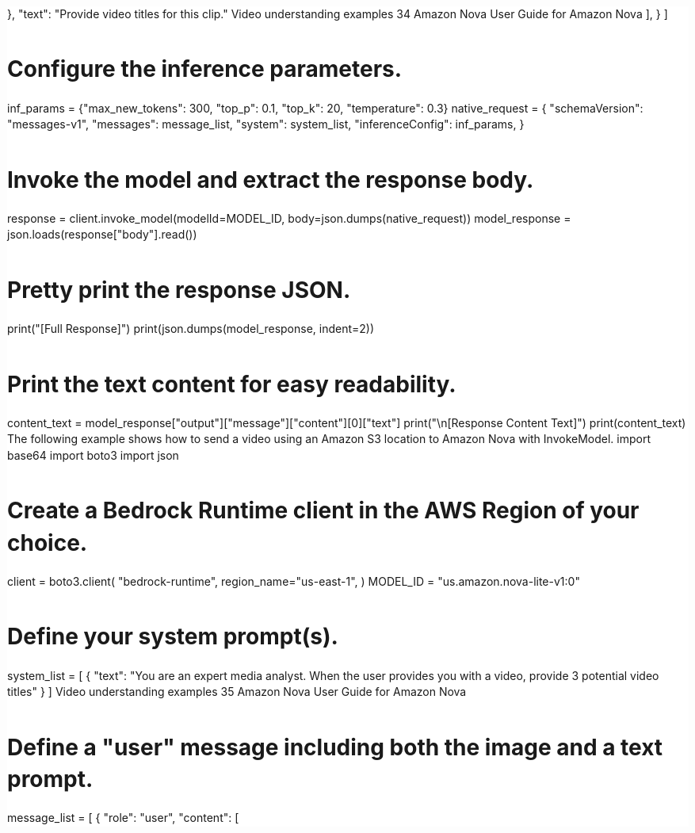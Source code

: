 },
"text": "Provide video titles for this clip."
Video understanding examples 34
Amazon Nova User Guide for Amazon Nova
],
}
]
# Configure the inference parameters.
inf_params = {"max_new_tokens": 300, "top_p": 0.1, "top_k": 20, "temperature": 0.3}
native_request = {
"schemaVersion": "messages-v1",
"messages": message_list,
"system": system_list,
"inferenceConfig": inf_params,
}
# Invoke the model and extract the response body.
response = client.invoke_model(modelId=MODEL_ID, body=json.dumps(native_request))
model_response = json.loads(response["body"].read())
# Pretty print the response JSON.
print("[Full Response]")
print(json.dumps(model_response, indent=2))
# Print the text content for easy readability.
content_text = model_response["output"]["message"]["content"][0]["text"]
print("\n[Response Content Text]")
print(content_text)
The following example shows how to send a video using an Amazon S3 location to Amazon Nova
with InvokeModel.
import base64
import boto3
import json
# Create a Bedrock Runtime client in the AWS Region of your choice.
client = boto3.client(
"bedrock-runtime",
region_name="us-east-1",
)
MODEL_ID = "us.amazon.nova-lite-v1:0"
# Define your system prompt(s).
system_list = [
{
"text": "You are an expert media analyst. When the user provides you with a
video, provide 3 potential video titles"
}
]
Video understanding examples 35
Amazon Nova User Guide for Amazon Nova
# Define a "user" message including both the image and a text prompt.
message_list = [
{
"role": "user",
"content": [